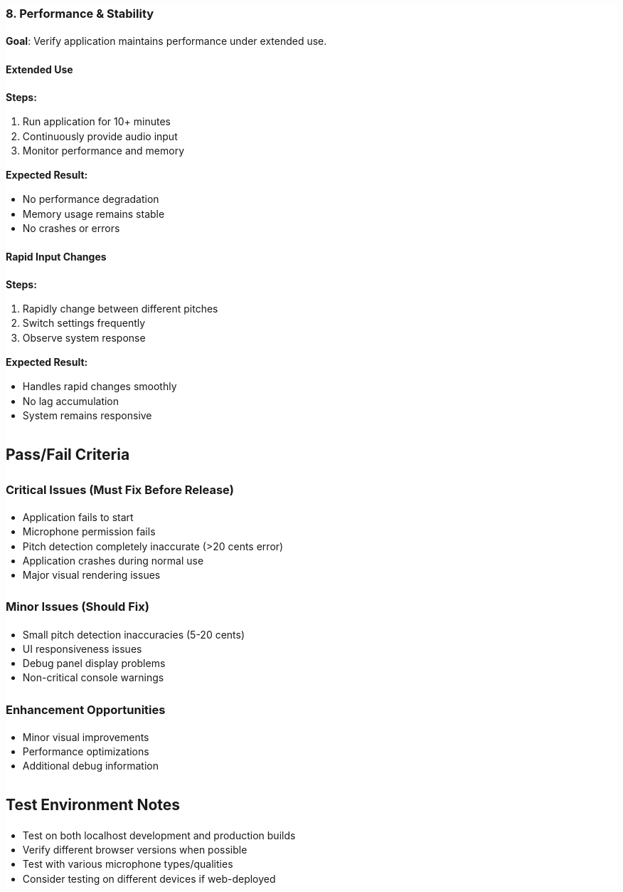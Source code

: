 ### 8. Performance & Stability
**Goal**: Verify application maintains performance under extended use.

#### Extended Use
**Steps:**
1. Run application for 10+ minutes
2. Continuously provide audio input
3. Monitor performance and memory

**Expected Result:**
- No performance degradation
- Memory usage remains stable
- No crashes or errors

#### Rapid Input Changes
**Steps:**
1. Rapidly change between different pitches
2. Switch settings frequently
3. Observe system response

**Expected Result:**
- Handles rapid changes smoothly
- No lag accumulation
- System remains responsive

## Pass/Fail Criteria

### Critical Issues (Must Fix Before Release)
- Application fails to start
- Microphone permission fails
- Pitch detection completely inaccurate (>20 cents error)
- Application crashes during normal use
- Major visual rendering issues

### Minor Issues (Should Fix)
- Small pitch detection inaccuracies (5-20 cents)
- UI responsiveness issues
- Debug panel display problems
- Non-critical console warnings

### Enhancement Opportunities
- Minor visual improvements
- Performance optimizations
- Additional debug information

## Test Environment Notes
- Test on both localhost development and production builds
- Verify different browser versions when possible
- Test with various microphone types/qualities
- Consider testing on different devices if web-deployed
